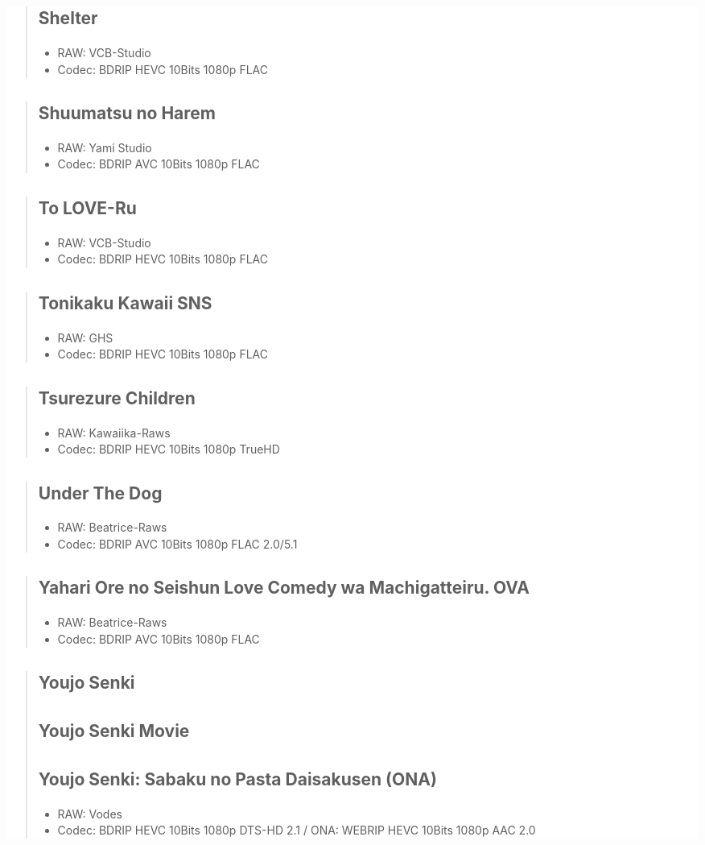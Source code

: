 > ## Shelter
> - RAW:
> VCB-Studio
> - Codec:
> BDRIP HEVC 10Bits 1080p FLAC

> ## Shuumatsu no Harem
> - RAW:
> Yami Studio
> - Codec:
> BDRIP AVC 10Bits 1080p FLAC

> ## To LOVE-Ru
> - RAW:
> VCB-Studio
> - Codec:
> BDRIP HEVC 10Bits 1080p FLAC

> ## Tonikaku Kawaii SNS
> - RAW:
> GHS
> - Codec:
> BDRIP HEVC 10Bits 1080p FLAC

> ## Tsurezure Children
> - RAW:
> Kawaiika-Raws
> - Codec:
> BDRIP HEVC 10Bits 1080p TrueHD

> ## Under The Dog
> - RAW:
> Beatrice-Raws
> - Codec:
> BDRIP AVC 10Bits 1080p FLAC 2.0/5.1

> ## Yahari Ore no Seishun Love Comedy wa Machigatteiru. OVA
> - RAW:
> Beatrice-Raws
> - Codec:
> BDRIP AVC 10Bits 1080p FLAC

> ## Youjo Senki
> ## Youjo Senki Movie
> ## Youjo Senki: Sabaku no Pasta Daisakusen (ONA)
> - RAW:
> Vodes
> - Codec:
> BDRIP HEVC 10Bits 1080p DTS-HD 2.1 / ONA: WEBRIP HEVC 10Bits 1080p AAC 2.0
